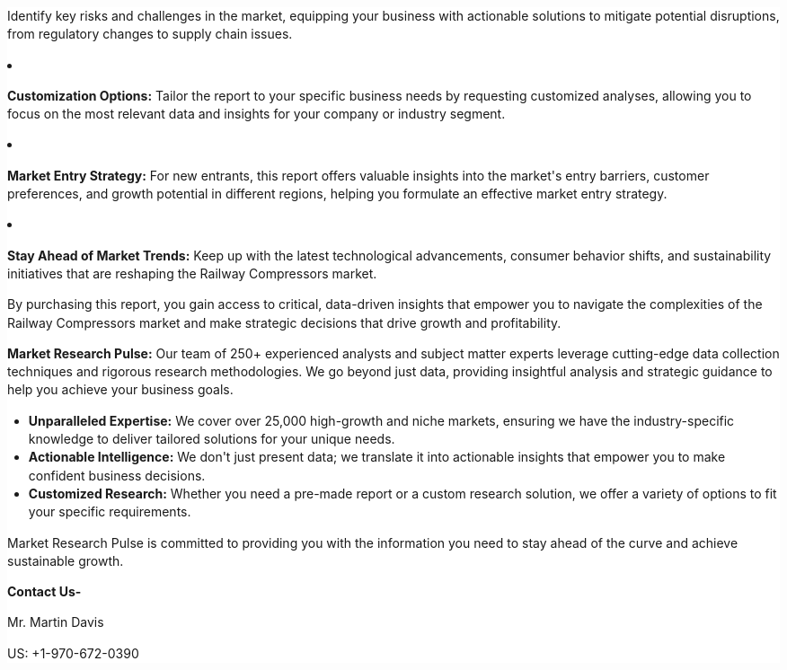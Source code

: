 Identify key risks and challenges in the market, equipping your business with actionable solutions to mitigate potential disruptions, from regulatory changes to supply chain issues.</p></li><li><p><strong>Customization Options:</strong> Tailor the report to your specific business needs by requesting customized analyses, allowing you to focus on the most relevant data and insights for your company or industry segment.</p></li><li><p><strong>Market Entry Strategy:</strong> For new entrants, this report offers valuable insights into the market's entry barriers, customer preferences, and growth potential in different regions, helping you formulate an effective market entry strategy.</p></li><li><p><strong>Stay Ahead of Market Trends:</strong> Keep up with the latest technological advancements, consumer behavior shifts, and sustainability initiatives that are reshaping the Railway Compressors market.</p></li></ol><p>By purchasing this report, you gain access to critical, data-driven insights that empower you to navigate the complexities of the Railway Compressors market and make strategic decisions that drive growth and profitability.</p><p><strong>Market Research Pulse:</strong>&nbsp;Our team of 250+ experienced analysts and subject matter experts leverage cutting-edge data collection techniques and rigorous research methodologies. We go beyond just data, providing insightful analysis and strategic guidance to help you achieve your business goals.</p><ul><li><strong>Unparalleled Expertise:</strong>&nbsp;We cover over 25,000 high-growth and niche markets, ensuring we have the industry-specific knowledge to deliver tailored solutions for your unique needs.</li><li><strong>Actionable Intelligence:</strong>&nbsp;We don't just present data; we translate it into actionable insights that empower you to make confident business decisions.</li><li><strong>Customized Research:</strong>&nbsp;Whether you need a pre-made report or a custom research solution, we offer a variety of options to fit your specific requirements.</li></ul><p>Market Research Pulse is committed to providing you with the information you need to stay ahead of the curve and achieve sustainable growth.</p><p><strong>Contact Us-</strong></p><p>Mr. Martin Davis</p><p>US: +1-970-672-0390</p>

